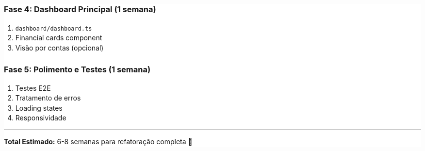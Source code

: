 ### Fase 4: Dashboard Principal (1 semana)
1. `dashboard/dashboard.ts`
2. Financial cards component
3. Visão por contas (opcional)

### Fase 5: Polimento e Testes (1 semana)
1. Testes E2E
2. Tratamento de erros
3. Loading states
4. Responsividade

---

**Total Estimado:** 6-8 semanas para refatoração completa 🎯
